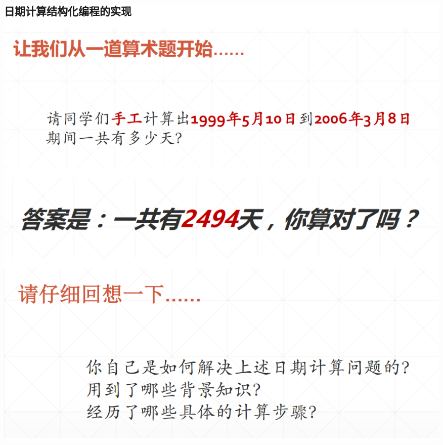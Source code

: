 ## 日期计算结构化编程的实现

![1546391916319](CSharp面向对象程序设计概述和基础知识/1546391916319.png)

![1546391930542](CSharp面向对象程序设计概述和基础知识/1546391930542.png)

![1546391940964](CSharp面向对象程序设计概述和基础知识/1546391940964.png)
